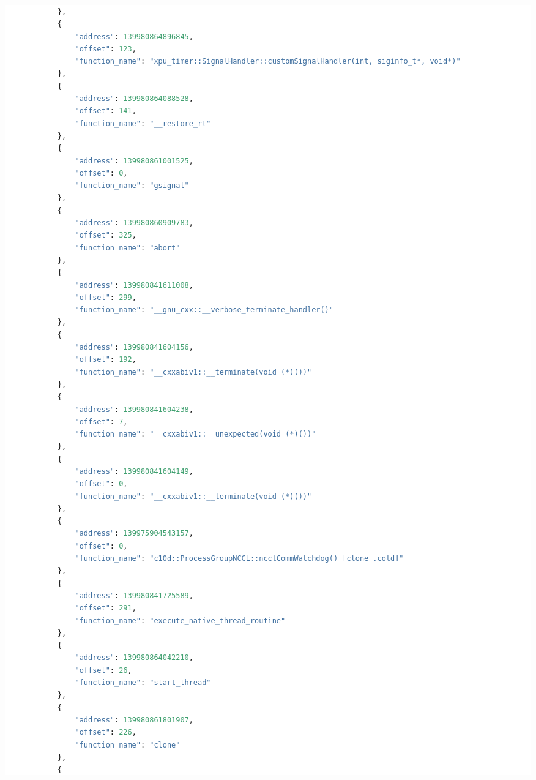 ```python
            },
            {
                "address": 139980864896845,
                "offset": 123,
                "function_name": "xpu_timer::SignalHandler::customSignalHandler(int, siginfo_t*, void*)"
            },
            {
                "address": 139980864088528,
                "offset": 141,
                "function_name": "__restore_rt"
            },
            {
                "address": 139980861001525,
                "offset": 0,
                "function_name": "gsignal"
            },
            {
                "address": 139980860909783,
                "offset": 325,
                "function_name": "abort"
            },
            {
                "address": 139980841611008,
                "offset": 299,
                "function_name": "__gnu_cxx::__verbose_terminate_handler()"
            },
            {
                "address": 139980841604156,
                "offset": 192,
                "function_name": "__cxxabiv1::__terminate(void (*)())"
            },
            {
                "address": 139980841604238,
                "offset": 7,
                "function_name": "__cxxabiv1::__unexpected(void (*)())"
            },
            {
                "address": 139980841604149,
                "offset": 0,
                "function_name": "__cxxabiv1::__terminate(void (*)())"
            },
            {
                "address": 139975904543157,
                "offset": 0,
                "function_name": "c10d::ProcessGroupNCCL::ncclCommWatchdog() [clone .cold]"
            },
            {
                "address": 139980841725589,
                "offset": 291,
                "function_name": "execute_native_thread_routine"
            },
            {
                "address": 139980864042210,
                "offset": 26,
                "function_name": "start_thread"
            },
            {
                "address": 139980861801907,
                "offset": 226,
                "function_name": "clone"
            },
            {
```